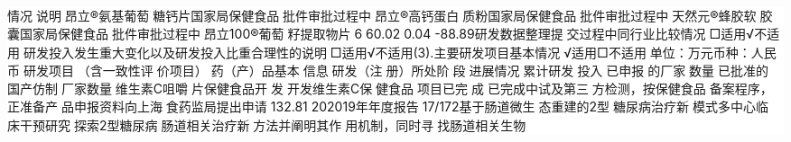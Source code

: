 情况
说明
昂立®氨基葡萄
糖钙片国家局保健食品
批件审批过程中
昂立®高钙蛋白
质粉国家局保健食品
批件审批过程中
天然元®蜂胶软
胶囊国家局保健食品
批件审批过程中
昂立100®葡萄
籽提取物片
6
60.02
0.04
-88.89研发数据整理提
交过程中同行业比较情况
□适用√不适用
研发投入发生重大变化以及研发投入比重合理性的说明
□适用√不适用(3).主要研发项目基本情况
√适用□不适用
单位：万元币种：人民币
研发项目
（含一致性评
价项目）
药（产）品基本
信息
研发（注
册）所处阶
段
进展情况
累计研发
投入
已申报
的厂家
数量
已批准的
国产仿制
厂家数量
维生素C咀嚼
片保健食品开
发
开发维生素C保
健食品
项目已完
成
已完成中试及第三
方检测，按保健食品
备案程序，正准备产
品申报资料向上海
食药监局提出申请
132.81
202019年年度报告
17/172基于肠道微生
态重建的2型
糖尿病治疗新
模式多中心临
床干预研究
探索2型糖尿病
肠道相关治疗新
方法并阐明其作
用机制，同时寻
找肠道相关生物